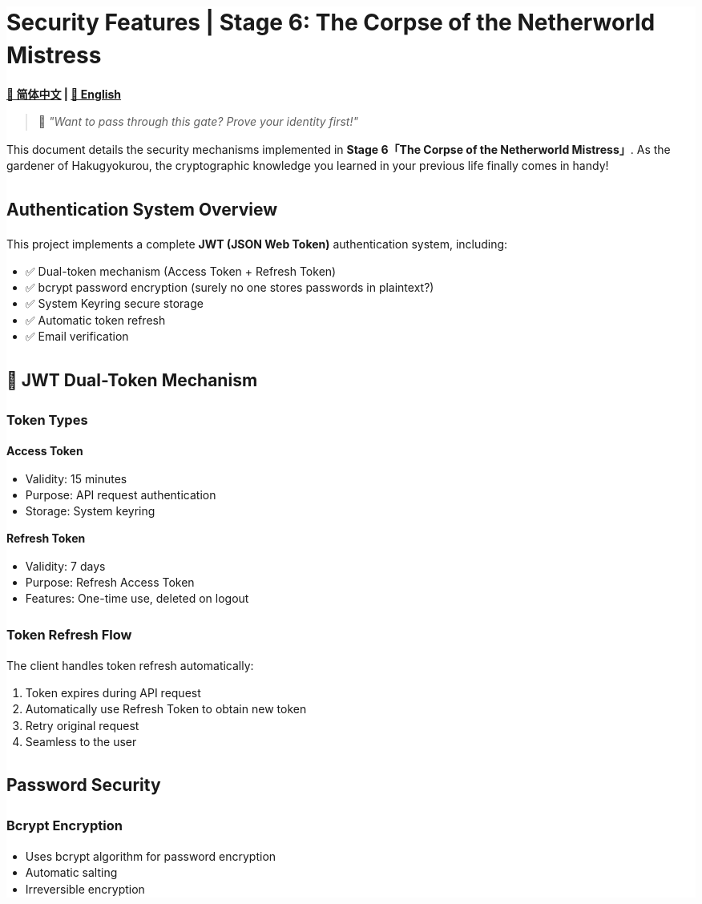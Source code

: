 # Security Features | Stage 6: The Corpse of the Netherworld Mistress

**[📖 简体中文](security.md) | [📘 English](security.en.md)**

> 🔐 *"Want to pass through this gate? Prove your identity first!"*

This document details the security mechanisms implemented in **Stage 6「The Corpse of the Netherworld Mistress」**. As the gardener of Hakugyokurou, the cryptographic knowledge you learned in your previous life finally comes in handy!

## Authentication System Overview

This project implements a complete **JWT (JSON Web Token)** authentication system, including:
- ✅ Dual-token mechanism (Access Token + Refresh Token)
- ✅ bcrypt password encryption (surely no one stores passwords in plaintext?)
- ✅ System Keyring secure storage
- ✅ Automatic token refresh
- ✅ Email verification

## 🔑 JWT Dual-Token Mechanism

### Token Types

**Access Token**
- Validity: 15 minutes
- Purpose: API request authentication
- Storage: System keyring

**Refresh Token**
- Validity: 7 days
- Purpose: Refresh Access Token
- Features: One-time use, deleted on logout

### Token Refresh Flow

The client handles token refresh automatically:

1. Token expires during API request
2. Automatically use Refresh Token to obtain new token
3. Retry original request
4. Seamless to the user

## Password Security

### Bcrypt Encryption

- Uses bcrypt algorithm for password encryption
- Automatic salting
- Irreversible encryption
